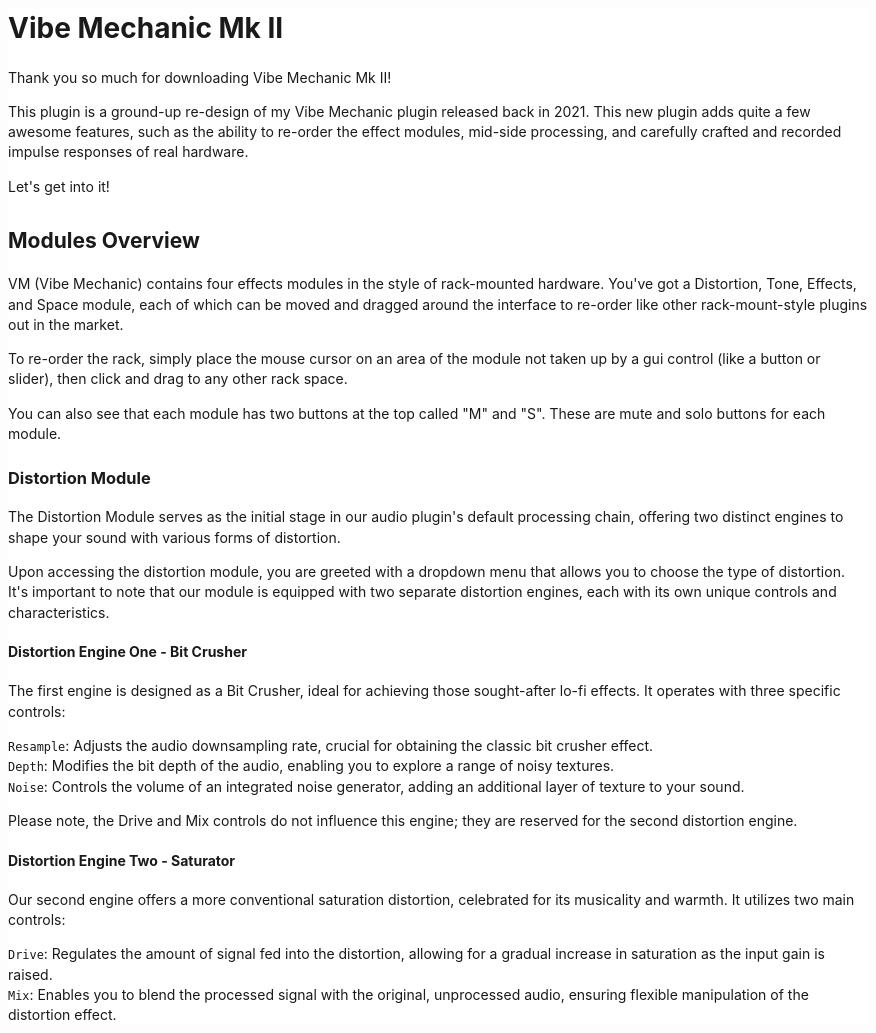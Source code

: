 # Vibe Mechanic Mk II

Thank you so much for downloading Vibe Mechanic Mk II!

This plugin is a ground-up re-design of my Vibe Mechanic plugin released back in 2021. This new plugin adds quite a few awesome features, such as the ability to re-order the effect modules, mid-side processing, and carefully crafted and recorded impulse responses of real hardware.

Let's get into it!

## Modules Overview

VM (Vibe Mechanic) contains four effects modules in the style of rack-mounted hardware. You've got a Distortion, Tone, Effects, and Space module, each of which can be moved and dragged around the interface to re-order like other rack-mount-style plugins out in the market.  

To re-order the rack, simply place the mouse cursor on an area of the module not taken up by a gui control (like a button or slider), then click and drag to any other rack space.

You can also see that each module has two buttons at the top called "M" and "S". These are mute and solo buttons for each module.

### Distortion Module

The Distortion Module serves as the initial stage in our audio plugin's default processing chain, offering two distinct engines to shape your sound with various forms of distortion.

Upon accessing the distortion module, you are greeted with a dropdown menu that allows you to choose the type of distortion. It's important to note that our module is equipped with two separate distortion engines, each with its own unique controls and characteristics.

#### Distortion Engine One - Bit Crusher

The first engine is designed as a Bit Crusher, ideal for achieving those sought-after lo-fi effects. It operates with three specific controls:

`Resample`: Adjusts the audio downsampling rate, crucial for obtaining the classic bit crusher effect. <br>
`Depth`: Modifies the bit depth of the audio, enabling you to explore a range of noisy textures.<br>
`Noise`: Controls the volume of an integrated noise generator, adding an additional layer of texture to your sound.

Please note, the Drive and Mix controls do not influence this engine; they are reserved for the second distortion engine.

#### Distortion Engine Two - Saturator

Our second engine offers a more conventional saturation distortion, celebrated for its musicality and warmth. It utilizes two main controls:

`Drive`: Regulates the amount of signal fed into the distortion, allowing for a gradual increase in saturation as the input gain is raised. <br>
`Mix`: Enables you to blend the processed signal with the original, unprocessed audio, ensuring flexible manipulation of the distortion effect. <br>
